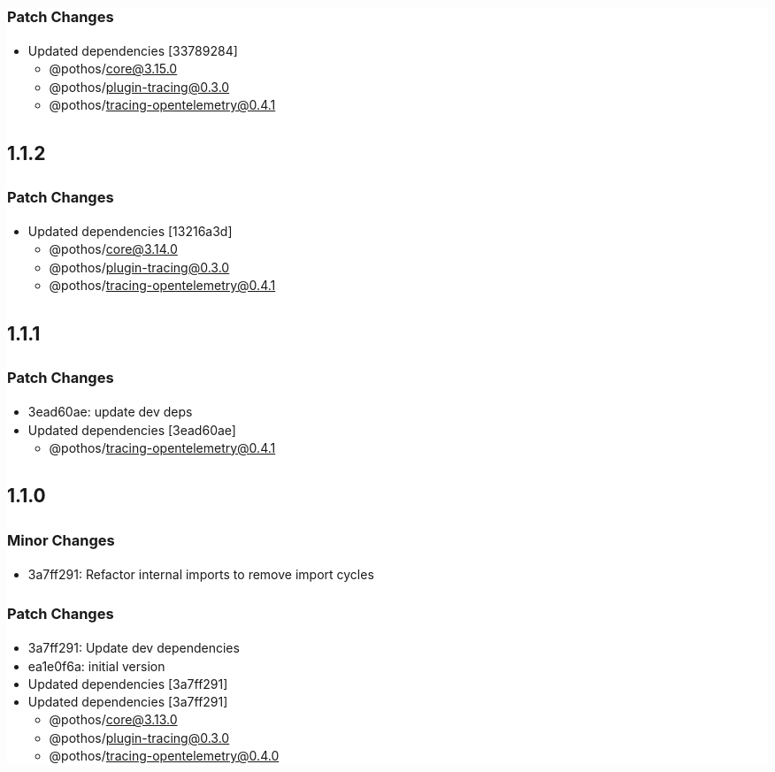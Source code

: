 ### Patch Changes

- Updated dependencies [33789284]
  - @pothos/core@3.15.0
  - @pothos/plugin-tracing@0.3.0
  - @pothos/tracing-opentelemetry@0.4.1

## 1.1.2

### Patch Changes

- Updated dependencies [13216a3d]
  - @pothos/core@3.14.0
  - @pothos/plugin-tracing@0.3.0
  - @pothos/tracing-opentelemetry@0.4.1

## 1.1.1

### Patch Changes

- 3ead60ae: update dev deps
- Updated dependencies [3ead60ae]
  - @pothos/tracing-opentelemetry@0.4.1

## 1.1.0

### Minor Changes

- 3a7ff291: Refactor internal imports to remove import cycles

### Patch Changes

- 3a7ff291: Update dev dependencies
- ea1e0f6a: initial version
- Updated dependencies [3a7ff291]
- Updated dependencies [3a7ff291]
  - @pothos/core@3.13.0
  - @pothos/plugin-tracing@0.3.0
  - @pothos/tracing-opentelemetry@0.4.0
